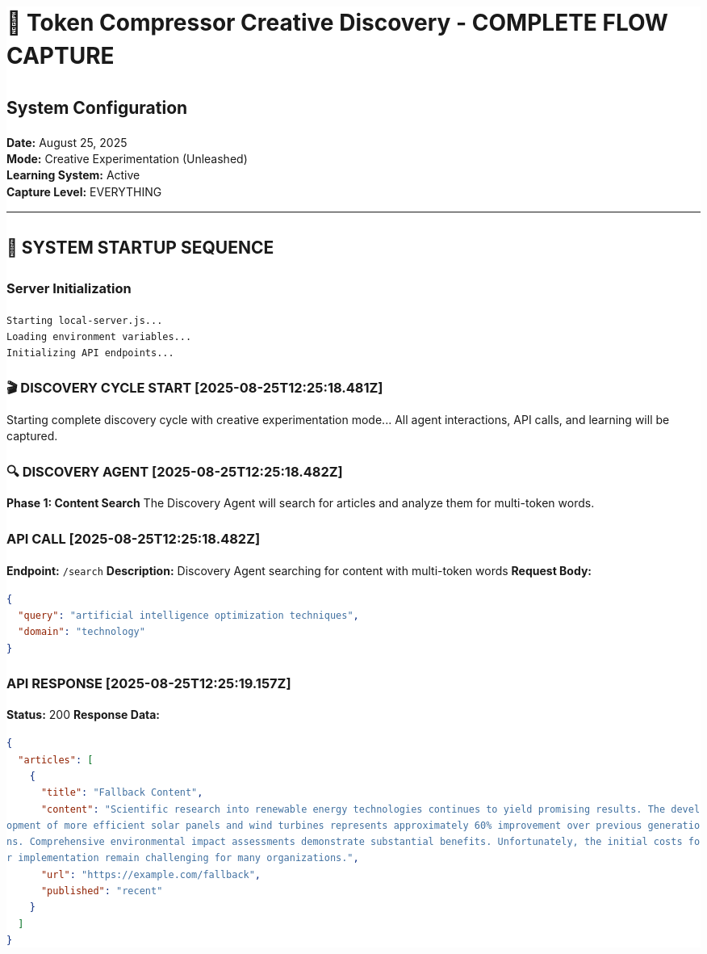 # 🧪 Token Compressor Creative Discovery - COMPLETE FLOW CAPTURE

## System Configuration
**Date:** August 25, 2025  
**Mode:** Creative Experimentation (Unleashed)  
**Learning System:** Active  
**Capture Level:** EVERYTHING  

---

## 🚀 SYSTEM STARTUP SEQUENCE

### Server Initialization
```
Starting local-server.js...
Loading environment variables...
Initializing API endpoints...
```

### 🎬 DISCOVERY CYCLE START [2025-08-25T12:25:18.481Z]

Starting complete discovery cycle with creative experimentation mode...
All agent interactions, API calls, and learning will be captured.


### 🔍 DISCOVERY AGENT [2025-08-25T12:25:18.482Z]

**Phase 1: Content Search**
The Discovery Agent will search for articles and analyze them for multi-token words.


### API CALL [2025-08-25T12:25:18.482Z]

**Endpoint:** `/search`
**Description:** Discovery Agent searching for content with multi-token words
**Request Body:**
```json
{
  "query": "artificial intelligence optimization techniques",
  "domain": "technology"
}
```


### API RESPONSE [2025-08-25T12:25:19.157Z]

**Status:** 200
**Response Data:**
```json
{
  "articles": [
    {
      "title": "Fallback Content",
      "content": "Scientific research into renewable energy technologies continues to yield promising results. The development of more efficient solar panels and wind turbines represents approximately 60% improvement over previous generations. Comprehensive environmental impact assessments demonstrate substantial benefits. Unfortunately, the initial costs for implementation remain challenging for many organizations.",
      "url": "https://example.com/fallback",
      "published": "recent"
    }
  ]
}
```